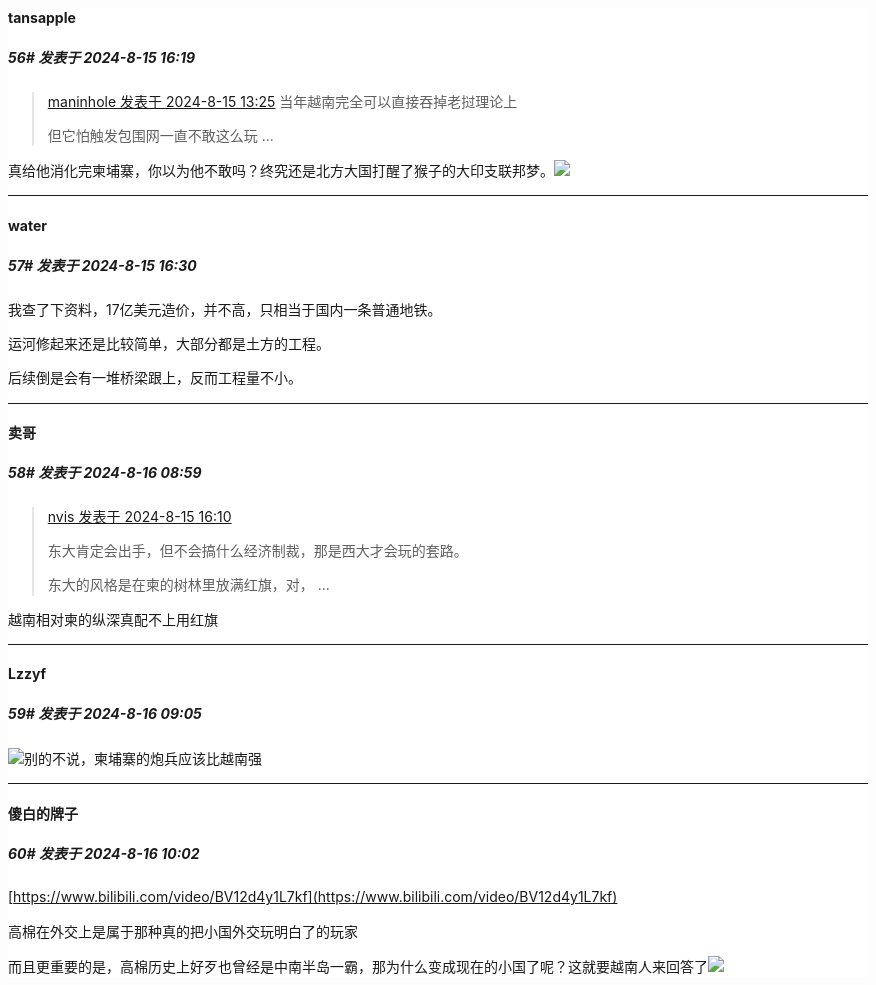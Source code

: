 ####  tansapple  
##### 56#       发表于 2024-8-15 16:19

<blockquote><a href="httphttps://bbs.saraba1st.com/2b/forum.php?mod=redirect&amp;goto=findpost&amp;pid=65900427&amp;ptid=2195157" target="_blank">maninhole 发表于 2024-8-15 13:25</a>
当年越南完全可以直接吞掉老挝理论上

但它怕触发包围网一直不敢这么玩 ...</blockquote>
真给他消化完柬埔寨，你以为他不敢吗？终究还是北方大国打醒了猴子的大印支联邦梦。<img src="https://static.saraba1st.com/image/smiley/face2017/037.png" referrerpolicy="no-referrer">


*****

####  water  
##### 57#       发表于 2024-8-15 16:30

我查了下资料，17亿美元造价，并不高，只相当于国内一条普通地铁。

运河修起来还是比较简单，大部分都是土方的工程。

后续倒是会有一堆桥梁跟上，反而工程量不小。


*****

####  卖哥  
##### 58#       发表于 2024-8-16 08:59

<blockquote><a href="httphttps://bbs.saraba1st.com/2b/forum.php?mod=redirect&amp;goto=findpost&amp;pid=65902086&amp;ptid=2195157" target="_blank">nvis 发表于 2024-8-15 16:10</a>

东大肯定会出手，但不会搞什么经济制裁，那是西大才会玩的套路。

东大的风格是在柬的树林里放满红旗，对， ...</blockquote>
越南相对柬的纵深真配不上用红旗


*****

####  Lzzyf  
##### 59#       发表于 2024-8-16 09:05

<img src="https://static.saraba1st.com/image/smiley/face/41.gif" referrerpolicy="no-referrer">别的不说，柬埔寨的炮兵应该比越南强


*****

####  傻白的牌子  
##### 60#       发表于 2024-8-16 10:02

[https://www.bilibili.com/video/BV12d4y1L7kf](https://www.bilibili.com/video/BV12d4y1L7kf)

高棉在外交上是属于那种真的把小国外交玩明白了的玩家

而且更重要的是，高棉历史上好歹也曾经是中南半岛一霸，那为什么变成现在的小国了呢？这就要越南人来回答了<img src="https://static.saraba1st.com/image/smiley/face2017/049.png" referrerpolicy="no-referrer">
